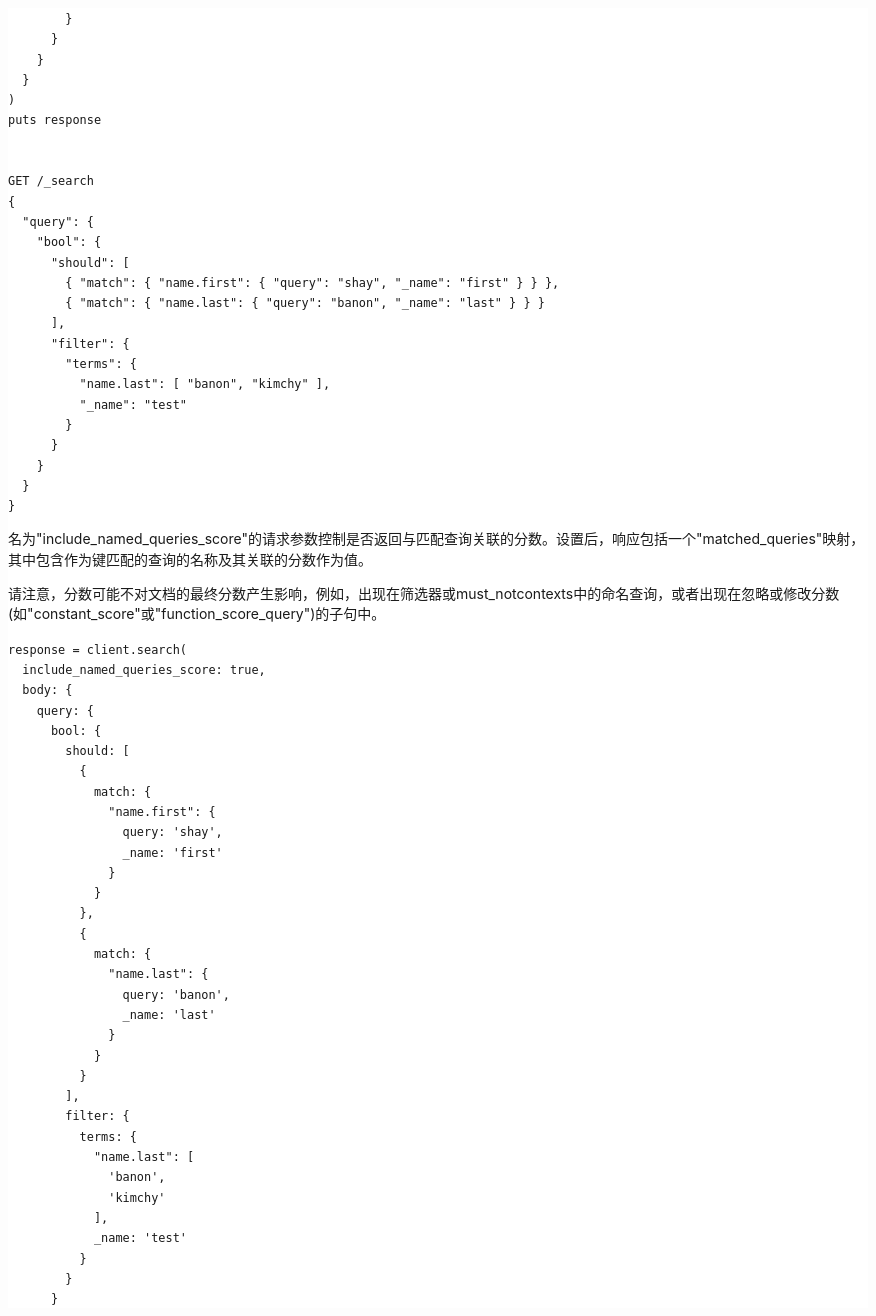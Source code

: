             }
          }
        }
      }
    )
    puts response
    
    
    GET /_search
    {
      "query": {
        "bool": {
          "should": [
            { "match": { "name.first": { "query": "shay", "_name": "first" } } },
            { "match": { "name.last": { "query": "banon", "_name": "last" } } }
          ],
          "filter": {
            "terms": {
              "name.last": [ "banon", "kimchy" ],
              "_name": "test"
            }
          }
        }
      }
    }

名为"include_named_queries_score"的请求参数控制是否返回与匹配查询关联的分数。设置后，响应包括一个"matched_queries"映射，其中包含作为键匹配的查询的名称及其关联的分数作为值。

请注意，分数可能不对文档的最终分数产生影响，例如，出现在筛选器或must_notcontexts中的命名查询，或者出现在忽略或修改分数(如"constant_score"或"function_score_query")的子句中。

    
    
    response = client.search(
      include_named_queries_score: true,
      body: {
        query: {
          bool: {
            should: [
              {
                match: {
                  "name.first": {
                    query: 'shay',
                    _name: 'first'
                  }
                }
              },
              {
                match: {
                  "name.last": {
                    query: 'banon',
                    _name: 'last'
                  }
                }
              }
            ],
            filter: {
              terms: {
                "name.last": [
                  'banon',
                  'kimchy'
                ],
                _name: 'test'
              }
            }
          }